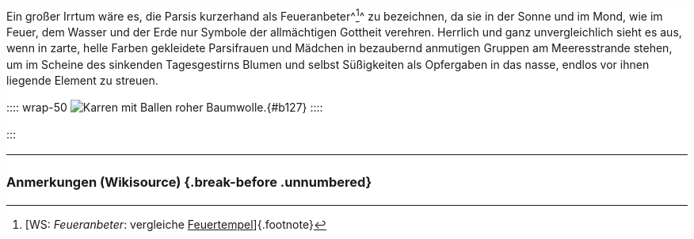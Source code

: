 Ein großer Irrtum wäre es, die Parsis kurzerhand als Feueranbeter^[^239]^
zu bezeichnen, da sie in der Sonne und im Mond, wie im Feuer, dem Wasser
und der Erde nur Symbole der allmächtigen Gottheit verehren. Herrlich
und ganz unvergleichlich sieht es aus, wenn in zarte, helle Farben
gekleidete Parsifrauen und Mädchen in bezaubernd anmutigen Gruppen am
Meeresstrande stehen, um im Scheine des sinkenden Tagesgestirns Blumen
und selbst Süßigkeiten als Opfergaben in das nasse, endlos vor ihnen
liegende Element zu streuen.

:::: wrap-50
![Karren mit Ballen roher Baumwolle.](Kurt_boeck_indien_nepal_127.jpg "Kurt_boeck_indien_nepal_127.jpg"){#b127}
:::: 

:::

****

### **Anmerkungen (Wikisource)** {.break-before .unnumbered}

[^202]: [WS: *Viktoria-Terminus-Bahnhof*: vergleiche [Chhatrapati Shivaji Terminus](https://de.wikipedia.org/wiki/Chhatrapati_Shivaji_Terminus)]{.footnote}

[^203]: [WS: *Watsonhotels*: vergleiche [Watson\'s Hotel](https://en.wikipedia.org/wiki/Watson's_Hotel)]{.footnote}

[^204]: [WS: *L'hombre*: vergleiche [L'Hombre](https://de.wikipedia.org/wiki/L’Hombre)]{.footnote}

[^205]: [WS: *Pest in Bombay*: 1896-1904, vergleiche [Bombay plague epidemic](https://en.wikipedia.org/wiki/Bombay_plague_epidemic)]{.footnote}

[^206]: [WS: *Kumaon*: vergleiche [Kumaon division](https://en.wikipedia.org/wiki/Kumaon_division)]{.footnote}

[^207]: [WS: *Drommete*: vergleiche [Trompete](https://de.wikipedia.org/wiki/Trompete)]{.footnote}

[^208]: [WS: *Präsidentschaft*: vergleiche [Bombay](https://de.wikipedia.org/wiki/Bombay_(Präsidentschaft))]{.footnote}

[^209]: [WS: *Table d'hote*: vergleiche [Table d'hôte](https://de.wikipedia.org/wiki/Table_d’hôte)]{.footnote}

[^210]: [WS: *Tiffin*: vergleiche [Tiffin](https://en.wikipedia.org/wiki/Tiffin)]{.footnote}

[^211]: [WS: *Gari*: vergleiche [Gari](https://en.wikipedia.org/wiki/Gari_(vehicle))]{.footnote}

[^212]: [WS: *University Garden/Tower*: vergleiche [File:Bombay University Garden](https://de.wikipedia.org/wiki/File:Bombay_University_Garden.jpg)
    (Bild) sowie [Rajabai Clock Tower](https://en.wikipedia.org/wiki/Rajabai_Clock_Tower)]{.footnote}

[^213]: [WS: *Prembschand Raitschad*: vergleiche [Premchand Roychand](https://en.wikipedia.org/wiki/Premchand_Roychand)]{.footnote}

[^214]: [WS: *Parsis*: vergleiche [Parsen](https://de.wikipedia.org/wiki/Parsen)]{.footnote}

[^215]: [WS: *Hauptpostamt*: vergleiche [General Post Office](https://de.wikipedia.org/wiki/General_Post_Office_(Mumbai))]{.footnote}

[^216]: [WS: *Crawford Market*: vergleiche [Mahatma Jyotiba Phule Mandai](https://en.wikipedia.org/wiki/Mahatma_Jyotiba_Phule_Mandai) (en)]{.footnote}

[^217]: [WS: *Abdul Raman Street*: Abdul Rehman St.]{.footnote}

[^218]: [WS: *Jenjiker Street*: Janjiker St.]{.footnote}

[^219]: [WS: *Dschuma*: vergleiche [Jama Mosque, Mumbai](https://en.wikipedia.org/wiki/Jama_Mosque,_Mumbai)]{.footnote}

[^220]: [WS: *Zebu*: vergleiche [Zebu](https://de.wikipedia.org/wiki/Zebu)]{.footnote}

[^221]: [WS: Auswirkungen des *Hazardspiels* der CSA: vergleiche [King Cotton](https://en.wikipedia.org/wiki/King_Cotton)]{.footnote}

[^222]: [WS: *Pani-Wala*: *Pani*: Hindi für Wasser. Vergleiche [Wallah](https://de.wikipedia.org/wiki/Wallah_(Indien))]{.footnote}

[^223]: [WS: *Memon Street*: Sheikh Memon St.]{.footnote}

[^224]: [WS: *Momba Devi-Teich*: vergleiche [Mumba Devi Temple](https://en.wikipedia.org/wiki/Mumba_Devi_Temple)]{.footnote}

[^225]: [WS: *Mahi Ma*: vergleiche [Mahadevi](https://en.wikipedia.org/wiki/Mahadevi) (en)]{.footnote}

[^226]: [WS: *Katharina von Braganza, Karl von England*: vergleiche
    [Katharina von Braganza](https://de.wikipedia.org/wiki/Katharina_von_Braganza), [Karl
    II.](https://de.wikipedia.org/wiki/Karl_II._(England))]{.footnote}

[^227]: [WS: [entspräche 2018 zwischen](https://de.wikipedia.org/wiki/Vorlage:Inflation)
    10 und 145 Milliarden € (es ist unklar, ob Boeck hier mit Reichsmark
    oder Britischem Pfund rechnete)]{.footnote}

[^228]: [WS: *Pindschrapol*: hinduistische Tierheimeinrichtungen, heute
    bekannt als Pinjrapole / Panjrapole]{.footnote}

[^229]: [WS: *Sat hai*: Vollständig lautet die Formel [Rama](https://de.wikipedia.org/wiki/Rama_(Mythologie)) „Der Name Ramas ist die Wahrheit.“]{.footnote}

[^230]: [WS: *Budiker*: vergleiche [Budike](https://de.wikipedia.org/wiki/Budike)]{.footnote}

[^231]: [WS: *Fikus*: vergleiche [Feige](https://de.wikipedia.org/wiki/Feige)]{.footnote}

[^232]: [WS: *Byculla* und *Malabarhügel*: vergleich[Byculla](https://en.wikipedia.org/wiki/Byculla) und 
	[Malabar Hill](https://en.wikipedia.org/wiki/Malabar_Hill)]{.footnote}

[^233]: [WS: *Elefanta*: vergleiche [Elephanta](https://de.wikipedia.org/wiki/Elephanta_(Insel))]{.footnote}

[^234]: [WS: *Bajaderen*: vergleiche [Bajadere](https://de.wikipedia.org/wiki/Bajadere)]{.footnote}

[^235]: [WS: *bengalische Beleuchtung*: vergleiche [Bengalisches Feuer](https://de.wikipedia.org/wiki/Bengalisches_Feuer)]{.footnote}

[^236]: [WS: *Türme des Schweigens*: vergleiche [Dachma](https://de.wikipedia.org/wiki/Dachma)]{.footnote}

[^237]: [WS: *Jesdedschird*: vergleiche [Yazdegerd III.](https://de.wikipedia.org/wiki/Yazdegerd_III.), regierte 632 bis 651.]{.footnote}

[^238]: [WS: *Zoroasters*: vergleiche [Zarathustra](https://de.wikipedia.org/wiki/Zarathustra),
    [Zoroastrismus](https://de.wikipedia.org/wiki/Zoroastrismus).]{.footnote}

[^239]: [WS: *Feueranbeter*: vergleiche [Feuertempel](https://de.wikipedia.org/wiki/Feuertempel)]{.footnote}


